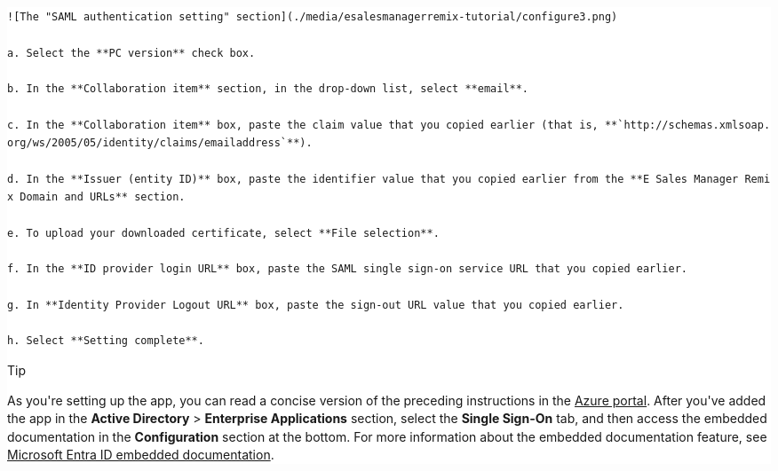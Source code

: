 	![The "SAML authentication setting" section](./media/esalesmanagerremix-tutorial/configure3.png)
	
	a. Select the **PC version** check box.
	
	b. In the **Collaboration item** section, in the drop-down list, select **email**.

	c. In the **Collaboration item** box, paste the claim value that you copied earlier (that is, **`http://schemas.xmlsoap.org/ws/2005/05/identity/claims/emailaddress`**).

	d. In the **Issuer (entity ID)** box, paste the identifier value that you copied earlier from the **E Sales Manager Remix Domain and URLs** section.

	e. To upload your downloaded certificate, select **File selection**.

	f. In the **ID provider login URL** box, paste the SAML single sign-on service URL that you copied earlier.

	g. In **Identity Provider Logout URL** box, paste the sign-out URL value that you copied earlier.

	h. Select **Setting complete**.

> [!TIP]
> As you're setting up the app, you can read a concise version of the preceding instructions in the [Azure portal](https://portal.azure.com). After you've added the app in the **Active Directory** > **Enterprise Applications** section, select the **Single Sign-On** tab, and then access the embedded documentation in the **Configuration** section at the bottom. For more information about the embedded documentation feature, see [Microsoft Entra ID embedded documentation](https://go.microsoft.com/fwlink/?linkid=845985).
> 


[1]: ./media/esalesmanagerremix-tutorial/tutorial_general_01.png
[3]: ./media/esalesmanagerremix-tutorial/tutorial_general_03.png
[4]: ./media/esalesmanagerremix-tutorial/tutorial_general_04.png
[100]: ./media/esalesmanagerremix-tutorial/tutorial_general_100.png
[200]: ./media/esalesmanagerremix-tutorial/tutorial_general_200.png
[202]: ./media/esalesmanagerremix-tutorial/tutorial_general_202.png
[203]: ./media/esalesmanagerremix-tutorial/tutorial_general_203.png